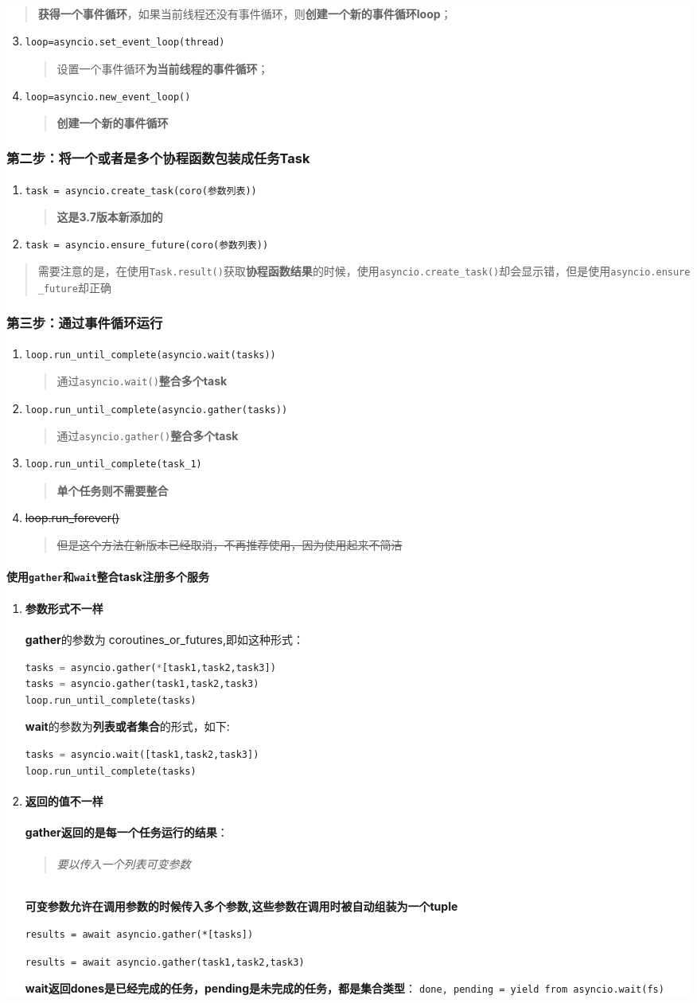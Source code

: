    > **获得一个事件循环**，如果当前线程还没有事件循环，则**创建一个新的事件循环loop**；

3. `loop=asyncio.set_event_loop(thread)`

   > 设置一个事件循环**为当前线程的事件循环**；

4. `loop=asyncio.new_event_loop()`

   > **创建一个新的事件循环**

### **第二步：将一个或者是多个协程函数包装成任务Task**

1. `task = asyncio.create_task(coro(参数列表))`

   > **这是3.7版本新添加的**

2. `task = asyncio.ensure_future(coro(参数列表))`

> 需要注意的是，在使用`Task.result()`获取**协程函数结果**的时候，使用`asyncio.create_task()`却会显示错，但是使用`asyncio.ensure_future`却正确

### **第三步：通过事件循环运行**

1. `loop.run_until_complete(asyncio.wait(tasks))`

   > 通过`asyncio.wait()`**整合多个task**

2. `loop.run_until_complete(asyncio.gather(tasks))`

   > 通过`asyncio.gather()`**整合多个task**

3. `loop.run_until_complete(task_1)`

   > **单个任务则不需要整合**

4. ~~loop.run_forever()~~

   > ~~但是这个方法在新版本已经取消，不再推荐使用，因为使用起来不简洁~~

#### 使用`gather`和`wait`整合task注册多个服务

1. #### **参数形式不一样**

    **gather**的参数为 coroutines_or_futures,即如这种形式：

    ```python
    tasks = asyncio.gather(*[task1,task2,task3])
    tasks = asyncio.gather(task1,task2,task3)
    loop.run_until_complete(tasks)
   ```

   **wait**的参数为**列表或者集合**的形式，如下:

    ```python
    tasks = asyncio.wait([task1,task2,task3])
    loop.run_until_complete(tasks)
    ```

2. #### **返回的值不一样**

   **gather返回的是每一个任务运行的结果**：

   > ###### 要以传入一个列表可变参数

   **可变参数允许在调用参数的时候传入多个参数,这些参数在调用时被自动组装为一个tuple**

   `results = await asyncio.gather(*[tasks])`

   `results = await asyncio.gather(task1,task2,task3)`

   **wait返回dones是已经完成的任务，pending是未完成的任务，都是集合类型**：
   `done, pending = yield from asyncio.wait(fs)`
   ```